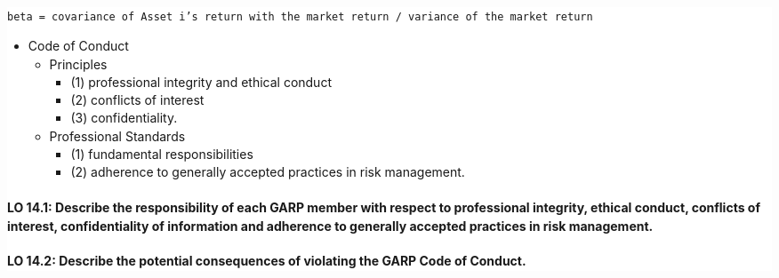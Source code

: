 ``` beta = covariance of Asset i’s return with the market return / variance of the market return ```
- Code of Conduct
  - Principles
    - (1) professional integrity and ethical conduct
    - (2) conflicts of interest
    - (3) confidentiality.
  - Professional Standards
    - (1) fundamental responsibilities
    - (2) adherence to generally accepted practices in risk management.

#### LO 14.1: Describe the responsibility of each GARP member with respect to professional integrity, ethical conduct, conflicts of interest, confidentiality of information and adherence to generally accepted practices in risk management.

#### LO 14.2: Describe the potential consequences of violating the GARP Code of Conduct.

















































```